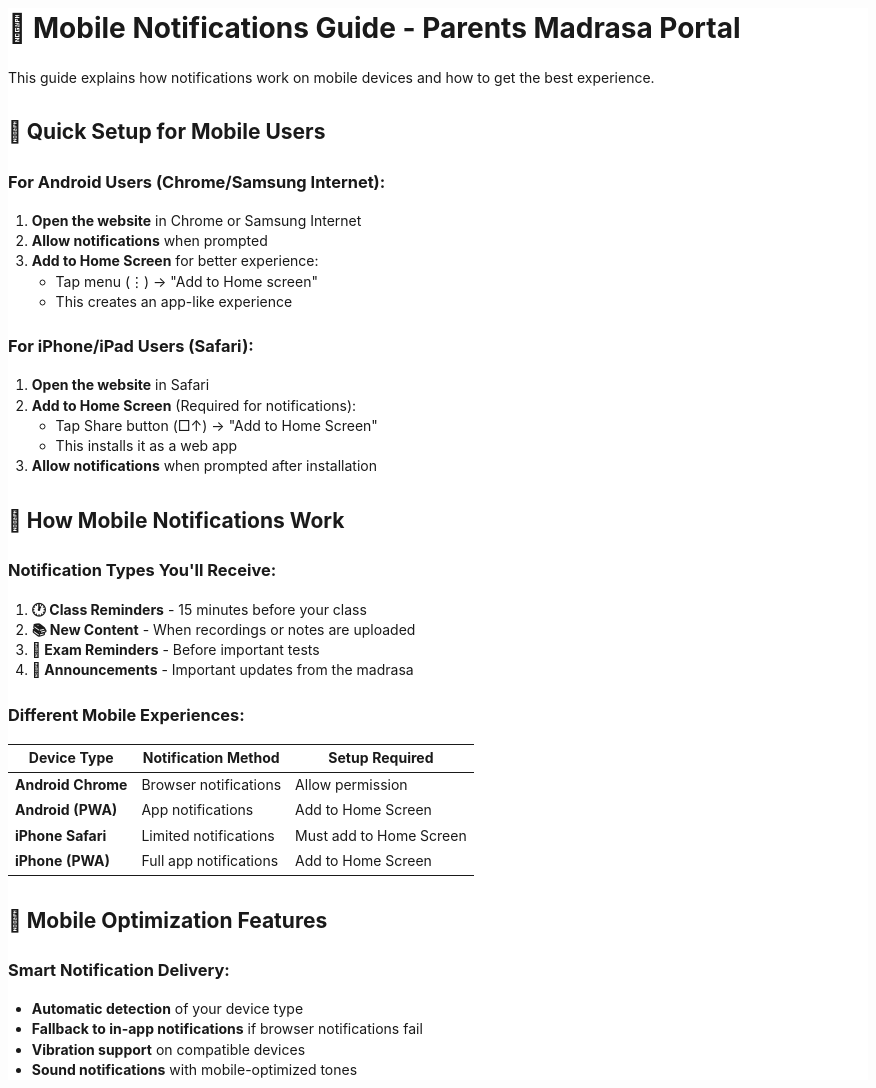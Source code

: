 # 📱 Mobile Notifications Guide - Parents Madrasa Portal

This guide explains how notifications work on mobile devices and how to get the best experience.

## 🚀 **Quick Setup for Mobile Users**

### **For Android Users (Chrome/Samsung Internet):**

1. **Open the website** in Chrome or Samsung Internet
2. **Allow notifications** when prompted
3. **Add to Home Screen** for better experience:
   - Tap menu (⋮) → "Add to Home screen"
   - This creates an app-like experience

### **For iPhone/iPad Users (Safari):**

1. **Open the website** in Safari
2. **Add to Home Screen** (Required for notifications):
   - Tap Share button (□↑) → "Add to Home Screen"
   - This installs it as a web app
3. **Allow notifications** when prompted after installation

## 📲 **How Mobile Notifications Work**

### **Notification Types You'll Receive:**

1. **🕐 Class Reminders** - 15 minutes before your class
2. **📚 New Content** - When recordings or notes are uploaded
3. **📝 Exam Reminders** - Before important tests
4. **📢 Announcements** - Important updates from the madrasa

### **Different Mobile Experiences:**

| Device Type        | Notification Method    | Setup Required          |
| ------------------ | ---------------------- | ----------------------- |
| **Android Chrome** | Browser notifications  | Allow permission        |
| **Android (PWA)**  | App notifications      | Add to Home Screen      |
| **iPhone Safari**  | Limited notifications  | Must add to Home Screen |
| **iPhone (PWA)**   | Full app notifications | Add to Home Screen      |

## 🔧 **Mobile Optimization Features**

### **Smart Notification Delivery:**

- **Automatic detection** of your device type
- **Fallback to in-app notifications** if browser notifications fail
- **Vibration support** on compatible devices
- **Sound notifications** with mobile-optimized tones
